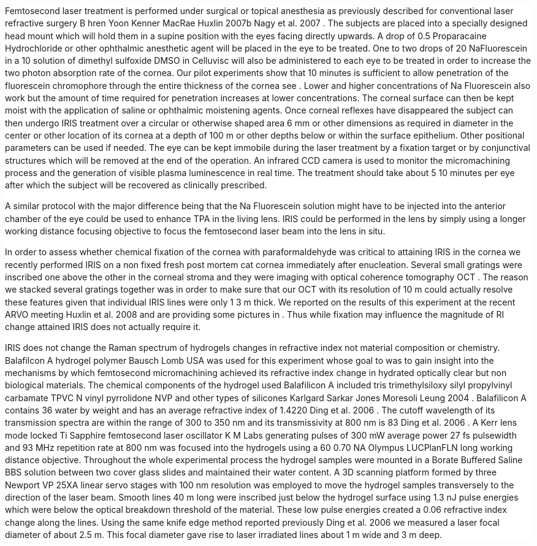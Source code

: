 Femtosecond laser treatment is performed under surgical or topical anesthesia as previously described for conventional laser refractive surgery B hren Yoon Kenner MacRae Huxlin 2007b Nagy et al. 2007 . The subjects are placed into a specially designed head mount which will hold them in a supine position with the eyes facing directly upwards. A drop of 0.5 Proparacaine Hydrochloride or other ophthalmic anesthetic agent will be placed in the eye to be treated. One to two drops of 20 NaFluorescein in a 10 solution of dimethyl sulfoxide DMSO in Celluvisc will also be administered to each eye to be treated in order to increase the two photon absorption rate of the cornea. Our pilot experiments show that 10 minutes is sufficient to allow penetration of the fluorescein chromophore through the entire thickness of the cornea see . Lower and higher concentrations of Na Fluorescein also work but the amount of time required for penetration increases at lower concentrations. The corneal surface can then be kept moist with the application of saline or ophthalmic moistening agents. Once corneal reflexes have disappeared the subject can then undergo IRIS treatment over a circular or otherwise shaped area 6 mm or other dimensions as required in diameter in the center or other location of its cornea at a depth of 100 m or other depths below or within the surface epithelium. Other positional parameters can be used if needed. The eye can be kept immobile during the laser treatment by a fixation target or by conjunctival structures which will be removed at the end of the operation. An infrared CCD camera is used to monitor the micromachining process and the generation of visible plasma luminescence in real time. The treatment should take about 5 10 minutes per eye after which the subject will be recovered as clinically prescribed.

A similar protocol with the major difference being that the Na Fluorescein solution might have to be injected into the anterior chamber of the eye could be used to enhance TPA in the living lens. IRIS could be performed in the lens by simply using a longer working distance focusing objective to focus the femtosecond laser beam into the lens in situ.

In order to assess whether chemical fixation of the cornea with paraformaldehyde was critical to attaining IRIS in the cornea we recently performed IRIS on a non fixed fresh post mortem cat cornea immediately after enucleation. Several small gratings were inscribed one above the other in the corneal stroma and they were imaging with optical coherence tomography OCT . The reason we stacked several gratings together was in order to make sure that our OCT with its resolution of 10 m could actually resolve these features given that individual IRIS lines were only 1 3 m thick. We reported on the results of this experiment at the recent ARVO meeting Huxlin et al. 2008 and are providing some pictures in . Thus while fixation may influence the magnitude of RI change attained IRIS does not actually require it.

IRIS does not change the Raman spectrum of hydrogels changes in refractive index not material composition or chemistry. Balafilcon A hydrogel polymer Bausch Lomb USA was used for this experiment whose goal to was to gain insight into the mechanisms by which femtosecond micromachining achieved its refractive index change in hydrated optically clear but non biological materials. The chemical components of the hydrogel used Balafilicon A included tris trimethylsiloxy silyl propylvinyl carbamate TPVC N vinyl pyrrolidone NVP and other types of silicones Karlgard Sarkar Jones Moresoli Leung 2004 . Balafilicon A contains 36 water by weight and has an average refractive index of 1.4220 Ding et al. 2006 . The cutoff wavelength of its transmission spectra are within the range of 300 to 350 nm and its transmissivity at 800 nm is 83 Ding et al. 2006 . A Kerr lens mode locked Ti Sapphire femtosecond laser oscillator K M Labs generating pulses of 300 mW average power 27 fs pulsewidth and 93 MHz repetition rate at 800 nm was focused into the hydrogels using a 60 0.70 NA Olympus LUCPlanFLN long working distance objective. Throughout the whole experimental process the hydrogel samples were mounted in a Borate Buffered Saline BBS solution between two cover glass slides and maintained their water content. A 3D scanning platform formed by three Newport VP 25XA linear servo stages with 100 nm resolution was employed to move the hydrogel samples transversely to the direction of the laser beam. Smooth lines 40 m long were inscribed just below the hydrogel surface using 1.3 nJ pulse energies which were below the optical breakdown threshold of the material. These low pulse energies created a 0.06 refractive index change along the lines. Using the same knife edge method reported previously Ding et al. 2006 we measured a laser focal diameter of about 2.5 m. This focal diameter gave rise to laser irradiated lines about 1 m wide and 3 m deep.
